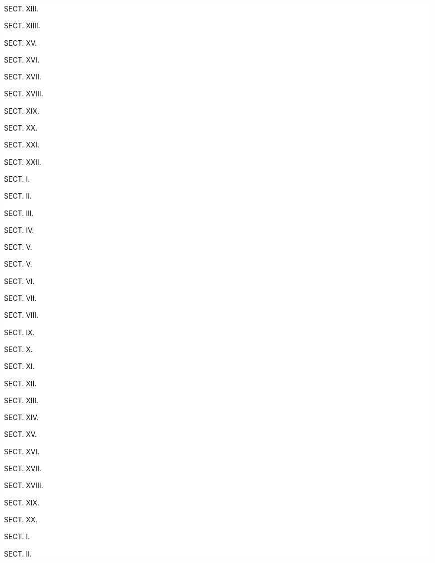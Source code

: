SECT. XIII.

SECT. XIIII.

SECT. XV.

SECT. XVI.

SECT. XVII.

SECT. XVIII.

SECT. XIX.

SECT. XX.

SECT. XXI.

SECT. XXII.

SECT. I.

SECT. II.

SECT. III.

SECT. IV.

SECT. V.

SECT. V.

SECT. VI.

SECT. VII.

SECT. VIII.

SECT. IX.

SECT. X.

SECT. XI.

SECT. XII.

SECT. XIII.

SECT. XIV.

SECT. XV.

SECT. XVI.

SECT. XVII.

SECT. XVIII.

SECT. XIX.

SECT. XX.

SECT. I.

SECT. II.
